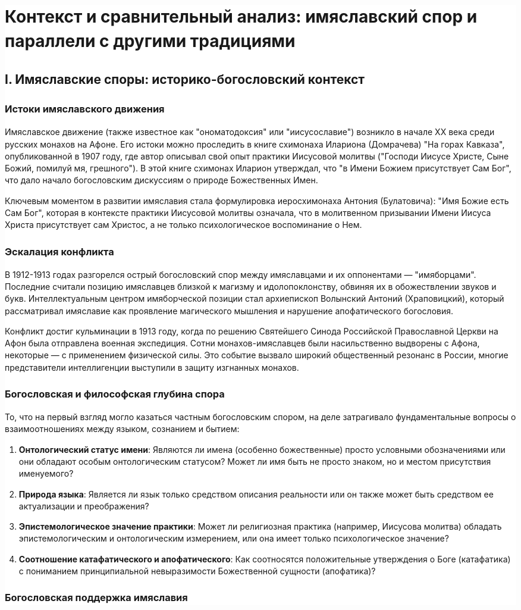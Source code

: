 # Контекст и сравнительный анализ: имяславский спор и параллели с другими традициями

## I. Имяславские споры: историко-богословский контекст

### Истоки имяславского движения

Имяславское движение (также известное как "ономатодоксия" или "иисусославие") возникло в начале XX века среди русских монахов на Афоне. Его истоки можно проследить в книге схимонаха Илариона (Домрачева) "На горах Кавказа", опубликованной в 1907 году, где автор описывал свой опыт практики Иисусовой молитвы ("Господи Иисусе Христе, Сыне Божий, помилуй мя, грешного"). В этой книге схимонах Иларион утверждал, что "в Имени Божием присутствует Сам Бог", что дало начало богословским дискуссиям о природе Божественных Имен.

Ключевым моментом в развитии имяславия стала формулировка иеросхимонаха Антония (Булатовича): "Имя Божие есть Сам Бог", которая в контексте практики Иисусовой молитвы означала, что в молитвенном призывании Имени Иисуса Христа присутствует сам Христос, а не только психологическое воспоминание о Нем.

### Эскалация конфликта

В 1912-1913 годах разгорелся острый богословский спор между имяславцами и их оппонентами — "имяборцами". Последние считали позицию имяславцев близкой к магизму и идолопоклонству, обвиняя их в обожествлении звуков и букв. Интеллектуальным центром имяборческой позиции стал архиепископ Волынский Антоний (Храповицкий), который рассматривал имяславие как проявление магического мышления и нарушение апофатического богословия.

Конфликт достиг кульминации в 1913 году, когда по решению Святейшего Синода Российской Православной Церкви на Афон была отправлена военная экспедиция. Сотни монахов-имяславцев были насильственно выдворены с Афона, некоторые — с применением физической силы. Это событие вызвало широкий общественный резонанс в России, многие представители интеллигенции выступили в защиту изгнанных монахов.

### Богословская и философская глубина спора

То, что на первый взгляд могло казаться частным богословским спором, на деле затрагивало фундаментальные вопросы о взаимоотношениях между языком, сознанием и бытием:

1. **Онтологический статус имени**: Являются ли имена (особенно божественные) просто условными обозначениями или они обладают особым онтологическим статусом? Может ли имя быть не просто знаком, но и местом присутствия именуемого?

2. **Природа языка**: Является ли язык только средством описания реальности или он также может быть средством ее актуализации и преображения?

3. **Эпистемологическое значение практики**: Может ли религиозная практика (например, Иисусова молитва) обладать эпистемологическим и онтологическим измерением, или она имеет только психологическое значение?

4. **Соотношение катафатического и апофатического**: Как соотносятся положительные утверждения о Боге (катафатика) с пониманием принципиальной невыразимости Божественной сущности (апофатика)?

### Богословская поддержка имяславия
